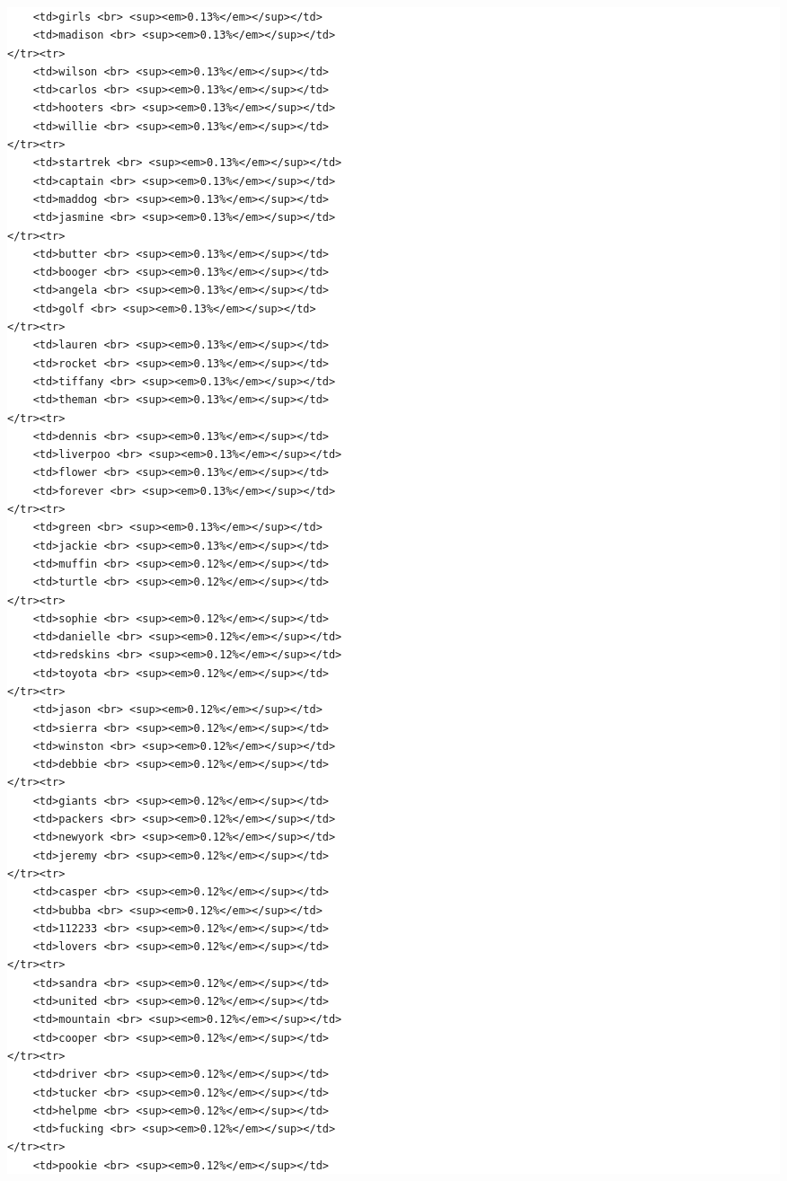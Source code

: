         <td>girls <br> <sup><em>0.13%</em></sup></td>
        <td>madison <br> <sup><em>0.13%</em></sup></td>
    </tr><tr>
        <td>wilson <br> <sup><em>0.13%</em></sup></td>
        <td>carlos <br> <sup><em>0.13%</em></sup></td>
        <td>hooters <br> <sup><em>0.13%</em></sup></td>
        <td>willie <br> <sup><em>0.13%</em></sup></td>
    </tr><tr>
        <td>startrek <br> <sup><em>0.13%</em></sup></td>
        <td>captain <br> <sup><em>0.13%</em></sup></td>
        <td>maddog <br> <sup><em>0.13%</em></sup></td>
        <td>jasmine <br> <sup><em>0.13%</em></sup></td>
    </tr><tr>
        <td>butter <br> <sup><em>0.13%</em></sup></td>
        <td>booger <br> <sup><em>0.13%</em></sup></td>
        <td>angela <br> <sup><em>0.13%</em></sup></td>
        <td>golf <br> <sup><em>0.13%</em></sup></td>
    </tr><tr>
        <td>lauren <br> <sup><em>0.13%</em></sup></td>
        <td>rocket <br> <sup><em>0.13%</em></sup></td>
        <td>tiffany <br> <sup><em>0.13%</em></sup></td>
        <td>theman <br> <sup><em>0.13%</em></sup></td>
    </tr><tr>
        <td>dennis <br> <sup><em>0.13%</em></sup></td>
        <td>liverpoo <br> <sup><em>0.13%</em></sup></td>
        <td>flower <br> <sup><em>0.13%</em></sup></td>
        <td>forever <br> <sup><em>0.13%</em></sup></td>
    </tr><tr>
        <td>green <br> <sup><em>0.13%</em></sup></td>
        <td>jackie <br> <sup><em>0.13%</em></sup></td>
        <td>muffin <br> <sup><em>0.12%</em></sup></td>
        <td>turtle <br> <sup><em>0.12%</em></sup></td>
    </tr><tr>
        <td>sophie <br> <sup><em>0.12%</em></sup></td>
        <td>danielle <br> <sup><em>0.12%</em></sup></td>
        <td>redskins <br> <sup><em>0.12%</em></sup></td>
        <td>toyota <br> <sup><em>0.12%</em></sup></td>
    </tr><tr>
        <td>jason <br> <sup><em>0.12%</em></sup></td>
        <td>sierra <br> <sup><em>0.12%</em></sup></td>
        <td>winston <br> <sup><em>0.12%</em></sup></td>
        <td>debbie <br> <sup><em>0.12%</em></sup></td>
    </tr><tr>
        <td>giants <br> <sup><em>0.12%</em></sup></td>
        <td>packers <br> <sup><em>0.12%</em></sup></td>
        <td>newyork <br> <sup><em>0.12%</em></sup></td>
        <td>jeremy <br> <sup><em>0.12%</em></sup></td>
    </tr><tr>
        <td>casper <br> <sup><em>0.12%</em></sup></td>
        <td>bubba <br> <sup><em>0.12%</em></sup></td>
        <td>112233 <br> <sup><em>0.12%</em></sup></td>
        <td>lovers <br> <sup><em>0.12%</em></sup></td>
    </tr><tr>
        <td>sandra <br> <sup><em>0.12%</em></sup></td>
        <td>united <br> <sup><em>0.12%</em></sup></td>
        <td>mountain <br> <sup><em>0.12%</em></sup></td>
        <td>cooper <br> <sup><em>0.12%</em></sup></td>
    </tr><tr>
        <td>driver <br> <sup><em>0.12%</em></sup></td>
        <td>tucker <br> <sup><em>0.12%</em></sup></td>
        <td>helpme <br> <sup><em>0.12%</em></sup></td>
        <td>fucking <br> <sup><em>0.12%</em></sup></td>
    </tr><tr>
        <td>pookie <br> <sup><em>0.12%</em></sup></td>